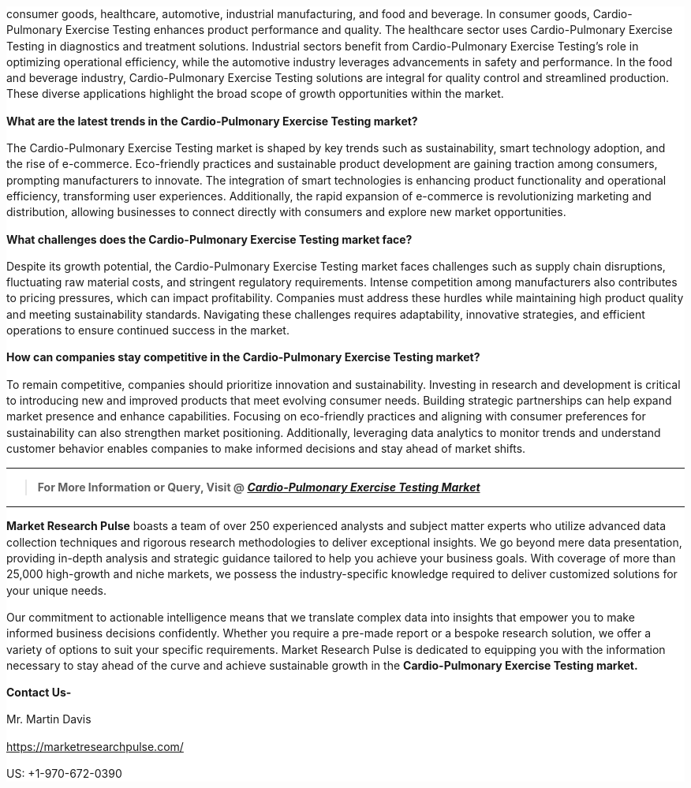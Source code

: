 consumer goods, healthcare, automotive, industrial manufacturing, and food and beverage. In consumer goods, Cardio-Pulmonary Exercise Testing enhances product performance and quality. The healthcare sector uses Cardio-Pulmonary Exercise Testing in diagnostics and treatment solutions. Industrial sectors benefit from Cardio-Pulmonary Exercise Testing&rsquo;s role in optimizing operational efficiency, while the automotive industry leverages advancements in safety and performance. In the food and beverage industry, Cardio-Pulmonary Exercise Testing solutions are integral for quality control and streamlined production. These diverse applications highlight the broad scope of growth opportunities within the market.</p><p><strong>What are the latest trends in the Cardio-Pulmonary Exercise Testing market?</strong></p><p>The Cardio-Pulmonary Exercise Testing market is shaped by key trends such as sustainability, smart technology adoption, and the rise of e-commerce. Eco-friendly practices and sustainable product development are gaining traction among consumers, prompting manufacturers to innovate. The integration of smart technologies is enhancing product functionality and operational efficiency, transforming user experiences. Additionally, the rapid expansion of e-commerce is revolutionizing marketing and distribution, allowing businesses to connect directly with consumers and explore new market opportunities.</p><p><strong>What challenges does the Cardio-Pulmonary Exercise Testing market face?</strong></p><p>Despite its growth potential, the Cardio-Pulmonary Exercise Testing market faces challenges such as supply chain disruptions, fluctuating raw material costs, and stringent regulatory requirements. Intense competition among manufacturers also contributes to pricing pressures, which can impact profitability. Companies must address these hurdles while maintaining high product quality and meeting sustainability standards. Navigating these challenges requires adaptability, innovative strategies, and efficient operations to ensure continued success in the market.</p><p><strong>How can companies stay competitive in the Cardio-Pulmonary Exercise Testing market?</strong></p><p>To remain competitive, companies should prioritize innovation and sustainability. Investing in research and development is critical to introducing new and improved products that meet evolving consumer needs. Building strategic partnerships can help expand market presence and enhance capabilities. Focusing on eco-friendly practices and aligning with consumer preferences for sustainability can also strengthen market positioning. Additionally, leveraging data analytics to monitor trends and understand customer behavior enables companies to make informed decisions and stay ahead of market shifts.</p><hr /><blockquote><p><strong>For More Information or Query, Visit @&nbsp;<em><a href="https://marketresearchpulse.com/report/4610/cardio-pulmonary-exercise-testing-market?utm_source=Linkedin&utm_medium=091">Cardio-Pulmonary Exercise Testing Market</a></em></strong></p></blockquote><hr /><p><strong>Market Research Pulse</strong> boasts a team of over 250 experienced analysts and subject matter experts who utilize advanced data collection techniques and rigorous research methodologies to deliver exceptional insights. We go beyond mere data presentation, providing in-depth analysis and strategic guidance tailored to help you achieve your business goals. With coverage of more than 25,000 high-growth and niche markets, we possess the industry-specific knowledge required to deliver customized solutions for your unique needs.</p><p>Our commitment to actionable intelligence means that we translate complex data into insights that empower you to make informed business decisions confidently. Whether you require a pre-made report or a bespoke research solution, we offer a variety of options to suit your specific requirements. Market Research Pulse is dedicated to equipping you with the information necessary to stay ahead of the curve and achieve sustainable growth in the <strong>Cardio-Pulmonary Exercise Testing market.</strong></p><p><strong>Contact Us-</strong></p><p>Mr. Martin Davis</p><p>https://marketresearchpulse.com/</p><p>US: +1-970-672-0390</p>
